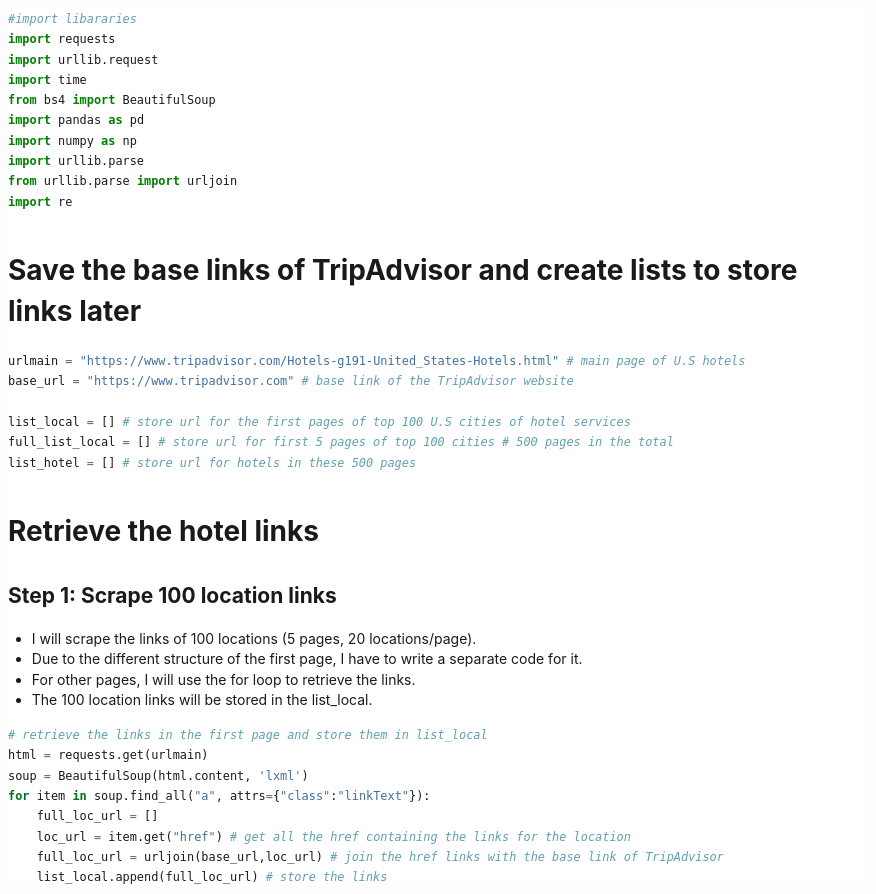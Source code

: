 ```python
#import libararies
import requests
import urllib.request
import time
from bs4 import BeautifulSoup
import pandas as pd
import numpy as np
import urllib.parse
from urllib.parse import urljoin
import re
```

# Save the base links of TripAdvisor and create lists to store links later


```python
urlmain = "https://www.tripadvisor.com/Hotels-g191-United_States-Hotels.html" # main page of U.S hotels 
base_url = "https://www.tripadvisor.com" # base link of the TripAdvisor website

list_local = [] # store url for the first pages of top 100 U.S cities of hotel services
full_list_local = [] # store url for first 5 pages of top 100 cities # 500 pages in the total
list_hotel = [] # store url for hotels in these 500 pages

```

# Retrieve the hotel links

## Step 1: Scrape 100 location links

* I will scrape the links of 100 locations (5 pages, 20 locations/page). <br> 
* Due to the different structure of the first page, I have to write a separate code for it. <br> 
* For other pages, I will use the for loop to retrieve the links. <br> 
* The 100 location links will be stored in the list_local. 


```python
# retrieve the links in the first page and store them in list_local
html = requests.get(urlmain)
soup = BeautifulSoup(html.content, 'lxml')
for item in soup.find_all("a", attrs={"class":"linkText"}):
    full_loc_url = []
    loc_url = item.get("href") # get all the href containing the links for the location
    full_loc_url = urljoin(base_url,loc_url) # join the href links with the base link of TripAdvisor
    list_local.append(full_loc_url) # store the links 

```

